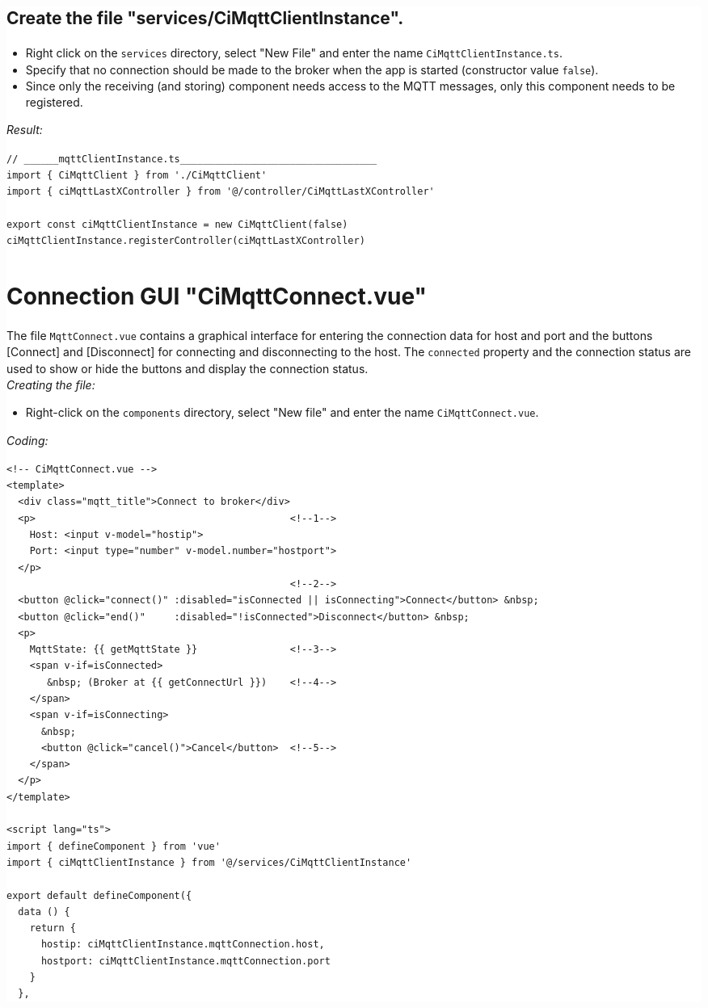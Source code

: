 ## Create the file "services/CiMqttClientInstance".
* Right click on the `services` directory, select "New File" and enter the name `CiMqttClientInstance.ts`.   
* Specify that no connection should be made to the broker when the app is started (constructor value `false`).   
* Since only the receiving (and storing) component needs access to the MQTT messages, only this component needs to be registered.   

_Result:_   
```   
// ______mqttClientInstance.ts__________________________________
import { CiMqttClient } from './CiMqttClient'
import { ciMqttLastXController } from '@/controller/CiMqttLastXController'

export const ciMqttClientInstance = new CiMqttClient(false)
ciMqttClientInstance.registerController(ciMqttLastXController)

```   

# Connection GUI "CiMqttConnect.vue"
The file `MqttConnect.vue` contains a graphical interface for entering the connection data for host and port and the buttons [Connect] and [Disconnect] for connecting and disconnecting to the host. The `connected` property and the connection status are used to show or hide the buttons and display the connection status.   
_Creating the file:_   
* Right-click on the `components` directory, select "New file" and enter the name `CiMqttConnect.vue`.   

_Coding:_   
```   
<!-- CiMqttConnect.vue -->
<template>
  <div class="mqtt_title">Connect to broker</div>
  <p>                                            <!--1-->
    Host: <input v-model="hostip">
    Port: <input type="number" v-model.number="hostport">
  </p>
                                                 <!--2-->
  <button @click="connect()" :disabled="isConnected || isConnecting">Connect</button> &nbsp;
  <button @click="end()"     :disabled="!isConnected">Disconnect</button> &nbsp;
  <p>
    MqttState: {{ getMqttState }}                <!--3-->
    <span v-if=isConnected>
       &nbsp; (Broker at {{ getConnectUrl }})    <!--4-->
    </span>
    <span v-if=isConnecting>
      &nbsp;
      <button @click="cancel()">Cancel</button>  <!--5-->
    </span>
  </p>
</template>

<script lang="ts">
import { defineComponent } from 'vue'
import { ciMqttClientInstance } from '@/services/CiMqttClientInstance'

export default defineComponent({
  data () {
    return {
      hostip: ciMqttClientInstance.mqttConnection.host,
      hostport: ciMqttClientInstance.mqttConnection.port
    }
  },
```